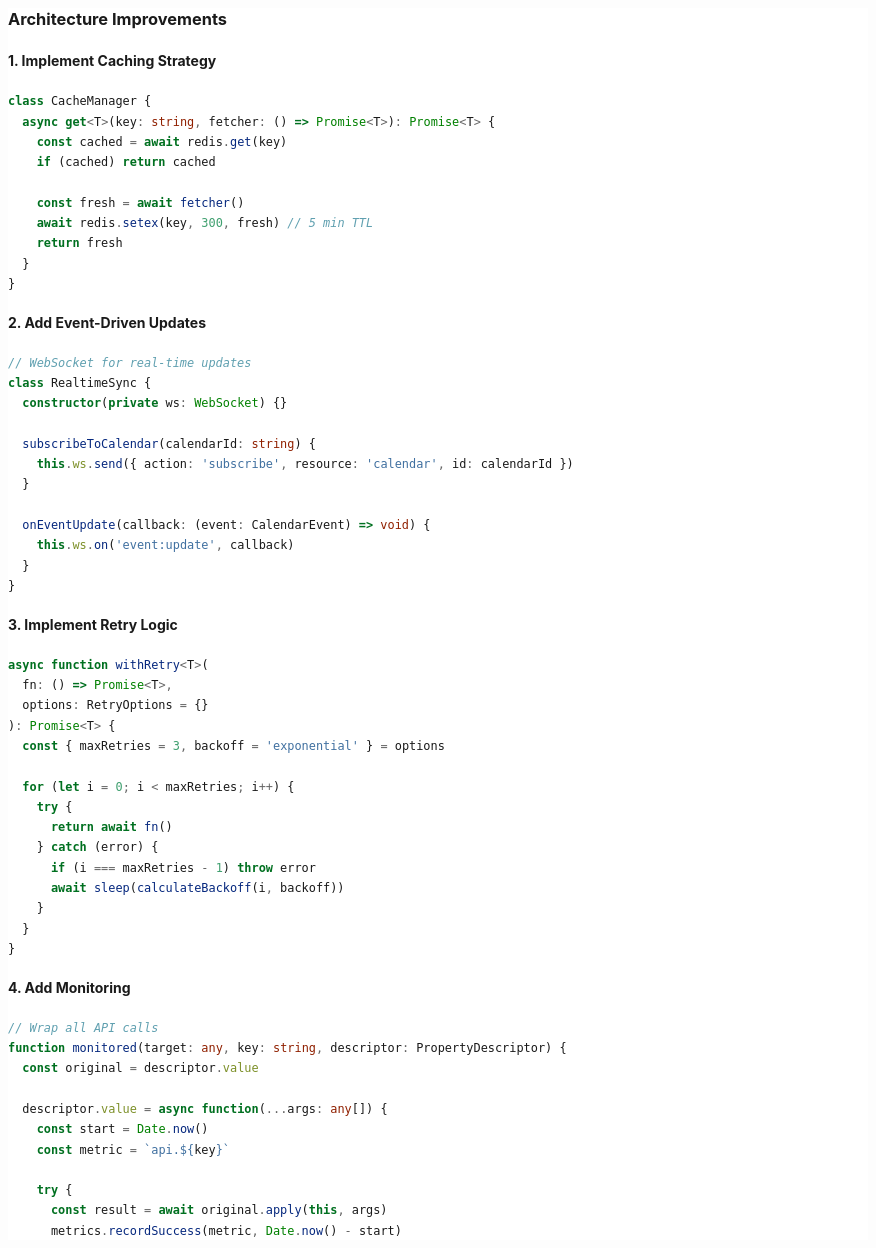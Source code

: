 ### Architecture Improvements

#### 1. Implement Caching Strategy
```typescript
class CacheManager {
  async get<T>(key: string, fetcher: () => Promise<T>): Promise<T> {
    const cached = await redis.get(key)
    if (cached) return cached
    
    const fresh = await fetcher()
    await redis.setex(key, 300, fresh) // 5 min TTL
    return fresh
  }
}
```

#### 2. Add Event-Driven Updates
```typescript
// WebSocket for real-time updates
class RealtimeSync {
  constructor(private ws: WebSocket) {}
  
  subscribeToCalendar(calendarId: string) {
    this.ws.send({ action: 'subscribe', resource: 'calendar', id: calendarId })
  }
  
  onEventUpdate(callback: (event: CalendarEvent) => void) {
    this.ws.on('event:update', callback)
  }
}
```

#### 3. Implement Retry Logic
```typescript
async function withRetry<T>(
  fn: () => Promise<T>,
  options: RetryOptions = {}
): Promise<T> {
  const { maxRetries = 3, backoff = 'exponential' } = options
  
  for (let i = 0; i < maxRetries; i++) {
    try {
      return await fn()
    } catch (error) {
      if (i === maxRetries - 1) throw error
      await sleep(calculateBackoff(i, backoff))
    }
  }
}
```

#### 4. Add Monitoring
```typescript
// Wrap all API calls
function monitored(target: any, key: string, descriptor: PropertyDescriptor) {
  const original = descriptor.value
  
  descriptor.value = async function(...args: any[]) {
    const start = Date.now()
    const metric = `api.${key}`
    
    try {
      const result = await original.apply(this, args)
      metrics.recordSuccess(metric, Date.now() - start)
```